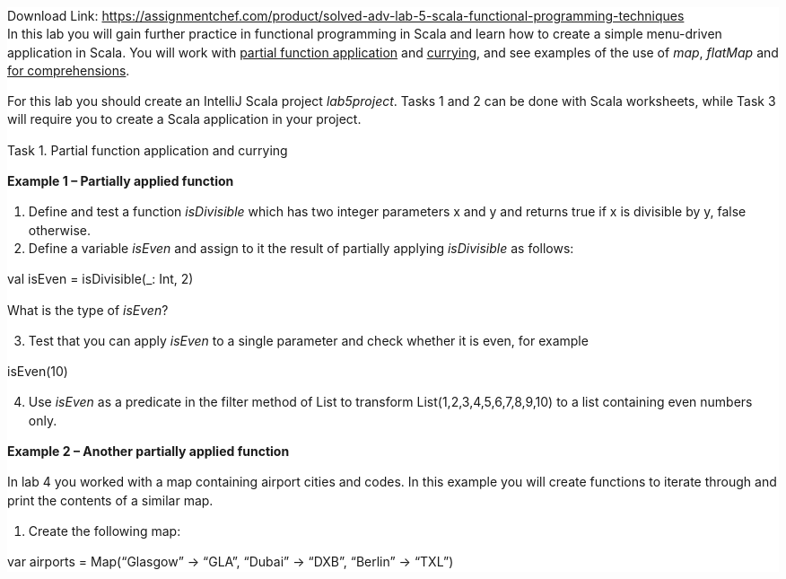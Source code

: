 Download Link: https://assignmentchef.com/product/solved-adv-lab-5-scala-functional-programming-techniques
<br>
In this lab you will gain further practice in functional programming in Scala and learn how to create a simple menu-driven application in Scala. You will work with <u>partial function application</u> and <u>currying</u>, and see examples of the use of <em>map</em>, <em>flatMap</em> and <u>for comprehensions</u>.

For this lab you should create an IntelliJ Scala project <em>lab5project</em>. Tasks 1 and 2 can be done with Scala worksheets, while Task 3 will require you to create a Scala application in your project.

Task 1. Partial function application and currying

<strong>Example 1 – Partially applied function</strong>

<ol>

 <li>Define and test a function <em>isDivisible</em> which has two integer parameters x and y and returns true if x is divisible by y, false otherwise.</li>

 <li>Define a variable <em>isEven</em> and assign to it the result of partially applying <em>isDivisible</em> as follows:</li>

</ol>

val isEven = isDivisible(_: Int, 2)

What is the type of <em>isEven</em>?

<ol start="3">

 <li>Test that you can apply <em>isEven</em> to a single parameter and check whether it is even, for example</li>

</ol>

isEven(10)

<ol start="4">

 <li>Use <em>isEven</em> as a predicate in the filter method of List to transform List(1,2,3,4,5,6,7,8,9,10) to a list containing even numbers only.</li>

</ol>

<strong>Example 2 – Another partially applied function</strong>

In lab 4 you worked with a map containing airport cities and codes. In this example you will create functions to iterate through and print the contents of a similar map.

<ol>

 <li>Create the following map:</li>

</ol>

var airports = Map(“Glasgow” -&gt; “GLA”, “Dubai” -&gt; “DXB”, “Berlin” -&gt; “TXL”)




<ol start="2">
